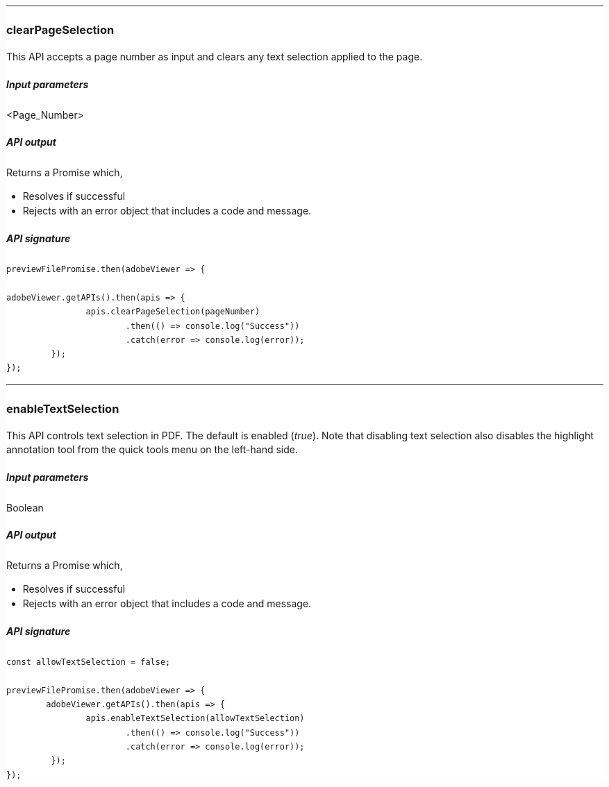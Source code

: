 <hr />

### clearPageSelection

This API accepts a page number as input and clears any text selection
applied to the page.

##### Input parameters

<Page_Number>

##### API output

Returns a Promise which, 

* Resolves if successful
* Rejects with an error object that includes a code and message.

##### API signature 

```
previewFilePromise.then(adobeViewer => {

adobeViewer.getAPIs().then(apis => {
                apis.clearPageSelection(pageNumber)
                        .then(() => console.log("Success"))
                        .catch(error => console.log(error));
         });
});
```

<hr />

### enableTextSelection

This API controls text selection in PDF. The default is enabled
(*true*). Note that disabling text selection also disables the highlight
annotation tool from the quick tools menu on the left-hand side.

##### Input parameters

Boolean

##### API output

Returns a Promise which, 

* Resolves if successful
* Rejects with an error object that includes a code and message.

##### API signature 

```
const allowTextSelection = false;

previewFilePromise.then(adobeViewer => {
        adobeViewer.getAPIs().then(apis => {
                apis.enableTextSelection(allowTextSelection)
                        .then(() => console.log("Success"))
                        .catch(error => console.log(error));
         });
});
```   

